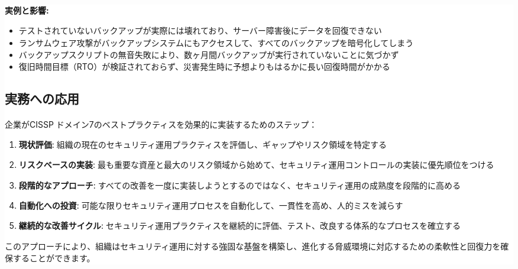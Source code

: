 **実例と影響:**
- テストされていないバックアップが実際には壊れており、サーバー障害後にデータを回復できない
- ランサムウェア攻撃がバックアップシステムにもアクセスして、すべてのバックアップを暗号化してしまう
- バックアップスクリプトの無音失敗により、数ヶ月間バックアップが実行されていないことに気づかず
- 復旧時間目標（RTO）が検証されておらず、災害発生時に予想よりもはるかに長い回復時間がかかる

## 実務への応用

企業がCISSP ドメイン7のベストプラクティスを効果的に実装するためのステップ：

1. **現状評価**: 組織の現在のセキュリティ運用プラクティスを評価し、ギャップやリスク領域を特定する

2. **リスクベースの実装**: 最も重要な資産と最大のリスク領域から始めて、セキュリティ運用コントロールの実装に優先順位をつける

3. **段階的なアプローチ**: すべての改善を一度に実装しようとするのではなく、セキュリティ運用の成熟度を段階的に高める

4. **自動化への投資**: 可能な限りセキュリティ運用プロセスを自動化して、一貫性を高め、人的ミスを減らす

5. **継続的な改善サイクル**: セキュリティ運用プラクティスを継続的に評価、テスト、改良する体系的なプロセスを確立する

このアプローチにより、組織はセキュリティ運用に対する強固な基盤を構築し、進化する脅威環境に対応するための柔軟性と回復力を確保することができます。